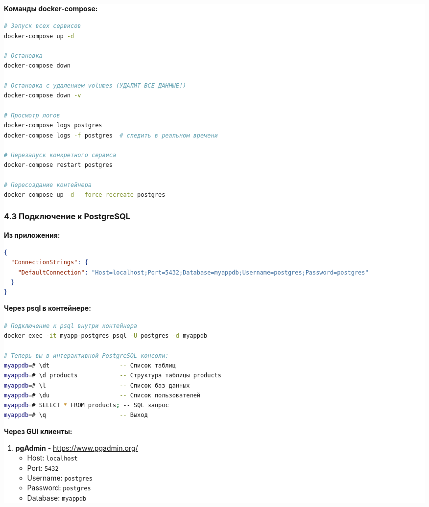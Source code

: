 **Команды docker-compose:**

```bash
# Запуск всех сервисов
docker-compose up -d

# Остановка
docker-compose down

# Остановка с удалением volumes (УДАЛИТ ВСЕ ДАННЫЕ!)
docker-compose down -v

# Просмотр логов
docker-compose logs postgres
docker-compose logs -f postgres  # следить в реальном времени

# Перезапуск конкретного сервиса
docker-compose restart postgres

# Пересоздание контейнера
docker-compose up -d --force-recreate postgres
```

### 4.3 Подключение к PostgreSQL

**Из приложения:**

```json
{
  "ConnectionStrings": {
    "DefaultConnection": "Host=localhost;Port=5432;Database=myappdb;Username=postgres;Password=postgres"
  }
}
```

**Через psql в контейнере:**

```bash
# Подключение к psql внутри контейнера
docker exec -it myapp-postgres psql -U postgres -d myappdb

# Теперь вы в интерактивной PostgreSQL консоли:
myappdb=# \dt                    -- Список таблиц
myappdb=# \d products            -- Структура таблицы products
myappdb=# \l                     -- Список баз данных
myappdb=# \du                    -- Список пользователей
myappdb=# SELECT * FROM products; -- SQL запрос
myappdb=# \q                     -- Выход
```

**Через GUI клиенты:**

1. **pgAdmin** - https://www.pgadmin.org/
   - Host: `localhost`
   - Port: `5432`
   - Username: `postgres`
   - Password: `postgres`
   - Database: `myappdb`
